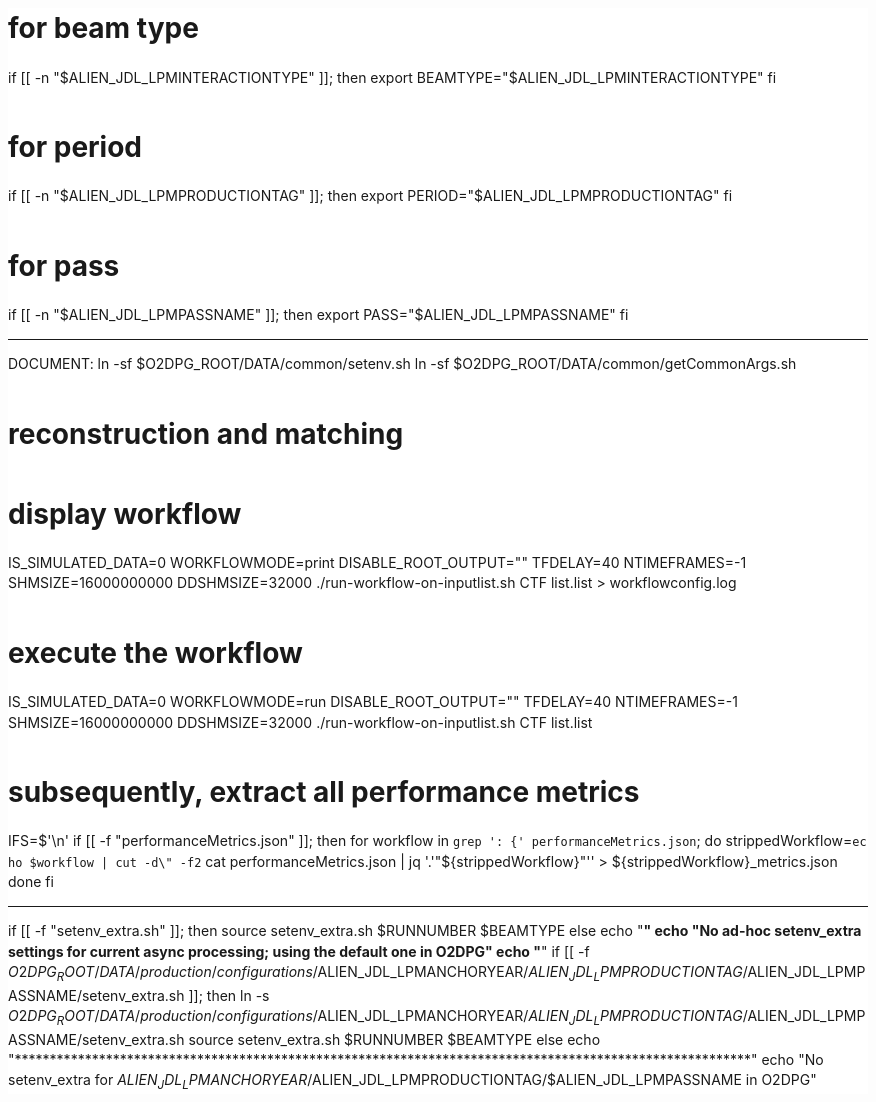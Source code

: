 # for beam type
if [[ -n "$ALIEN_JDL_LPMINTERACTIONTYPE" ]]; then
    export BEAMTYPE="$ALIEN_JDL_LPMINTERACTIONTYPE"
fi

# for period
if [[ -n "$ALIEN_JDL_LPMPRODUCTIONTAG" ]]; then
    export PERIOD="$ALIEN_JDL_LPMPRODUCTIONTAG"
fi

# for pass
if [[ -n "$ALIEN_JDL_LPMPASSNAME" ]]; then
    export PASS="$ALIEN_JDL_LPMPASSNAME"
fi

---

DOCUMENT:
    ln -sf $O2DPG_ROOT/DATA/common/setenv.sh
ln -sf $O2DPG_ROOT/DATA/common/getCommonArgs.sh

# reconstruction and matching
# display workflow
IS_SIMULATED_DATA=0 WORKFLOWMODE=print DISABLE_ROOT_OUTPUT="" TFDELAY=40 NTIMEFRAMES=-1 SHMSIZE=16000000000 DDSHMSIZE=32000 ./run-workflow-on-inputlist.sh CTF list.list > workflowconfig.log
# execute the workflow
IS_SIMULATED_DATA=0 WORKFLOWMODE=run DISABLE_ROOT_OUTPUT="" TFDELAY=40 NTIMEFRAMES=-1 SHMSIZE=16000000000 DDSHMSIZE=32000 ./run-workflow-on-inputlist.sh CTF list.list 

# subsequently, extract all performance metrics
IFS=$'\n'
if [[ -f "performanceMetrics.json" ]]; then
    for workflow in `grep ': {' performanceMetrics.json`; do
	strippedWorkflow=`echo $workflow | cut -d\" -f2`
	cat performanceMetrics.json | jq '.'\"${strippedWorkflow}\"'' > ${strippedWorkflow}_metrics.json
    done
fi

---

if [[ -f "setenv_extra.sh" ]]; then
    source setenv_extra.sh $RUNNUMBER $BEAMTYPE
else
    echo "************************************************************************************"
    echo "No ad-hoc setenv_extra settings for current async processing; using the default one in O2DPG"
    echo "************************************************************************************"
    if [[ -f $O2DPG_ROOT/DATA/production/configurations/$ALIEN_JDL_LPMANCHORYEAR/$ALIEN_JDL_LPMPRODUCTIONTAG/$ALIEN_JDL_LPMPASSNAME/setenv_extra.sh ]]; then
	ln -s $O2DPG_ROOT/DATA/production/configurations/$ALIEN_JDL_LPMANCHORYEAR/$ALIEN_JDL_LPMPRODUCTIONTAG/$ALIEN_JDL_LPMPASSNAME/setenv_extra.sh
	source setenv_extra.sh $RUNNUMBER $BEAMTYPE
    else
	echo "*********************************************************************************************************"
	echo "No setenv_extra for $ALIEN_JDL_LPMANCHORYEAR/$ALIEN_JDL_LPMPRODUCTIONTAG/$ALIEN_JDL_LPMPASSNAME in O2DPG"